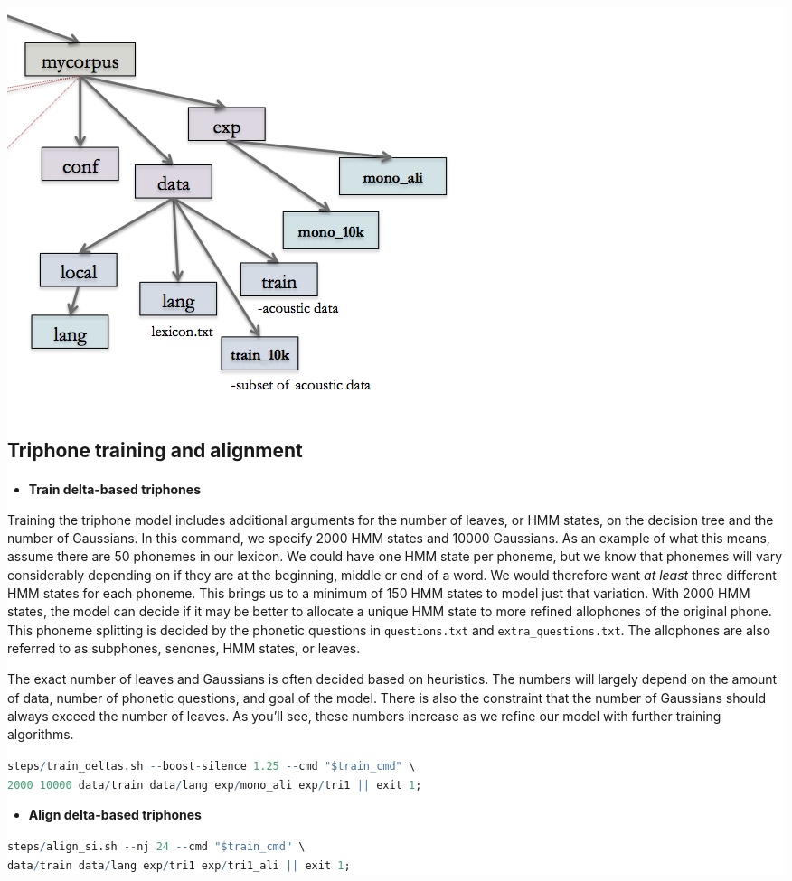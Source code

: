 ![Output directory structure](images/directorystructure3.png)

## Triphone training and alignment
            
* **Train delta-based triphones**
            
Training the triphone model includes additional arguments for the number of leaves, or HMM states, on the decision tree and the number of Gaussians. In this command, we specify 2000 HMM states and 10000 Gaussians. As an example of what this means, assume there are 50 phonemes in our lexicon. We could have one HMM state per phoneme, but we know that phonemes will vary considerably depending on if they are at the beginning, middle or end of a word. We would therefore want *at least* three different HMM states for each phoneme. This brings us to a minimum of 150 HMM states to model just that variation. With 2000 HMM states, the model can decide if it may be better to allocate a unique HMM state to more refined allophones of the original phone. This phoneme splitting is decided by the phonetic questions in `questions.txt` and `extra_questions.txt`. The allophones are also referred to as subphones, senones, HMM states, or leaves.
            
The exact number of leaves and Gaussians is often decided based on heuristics. The numbers will largely depend on the amount of data, number of phonetic questions, and goal of the model. There is also the constraint that the number of Gaussians should always exceed the number of leaves. As you’ll see, these numbers increase as we refine our model with further training algorithms.
            

```r
steps/train_deltas.sh --boost-silence 1.25 --cmd "$train_cmd" \
2000 10000 data/train data/lang exp/mono_ali exp/tri1 || exit 1;
```
            
* **Align delta-based triphones**
            

```r
steps/align_si.sh --nj 24 --cmd "$train_cmd" \
data/train data/lang exp/tri1 exp/tri1_ali || exit 1;
```
            